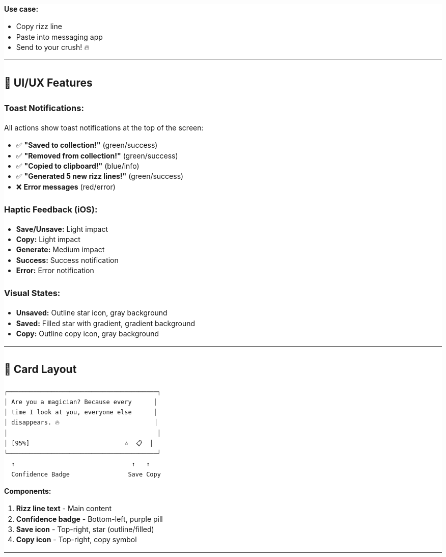 **Use case:**
- Copy rizz line
- Paste into messaging app
- Send to your crush! 🔥

---

## 🎯 UI/UX Features

### **Toast Notifications:**
All actions show toast notifications at the top of the screen:

- ✅ **"Saved to collection!"** (green/success)
- ✅ **"Removed from collection!"** (green/success)
- ✅ **"Copied to clipboard!"** (blue/info)
- ✅ **"Generated 5 new rizz lines!"** (green/success)
- ❌ **Error messages** (red/error)

### **Haptic Feedback (iOS):**
- **Save/Unsave:** Light impact
- **Copy:** Light impact
- **Generate:** Medium impact
- **Success:** Success notification
- **Error:** Error notification

### **Visual States:**
- **Unsaved:** Outline star icon, gray background
- **Saved:** Filled star with gradient, gradient background
- **Copy:** Outline copy icon, gray background

---

## 📱 Card Layout

```
┌─────────────────────────────────────────┐
│ Are you a magician? Because every      │
│ time I look at you, everyone else      │
│ disappears. 🔥                          │
│                                         │
│ [95%]                          ⭐  📋  │
└─────────────────────────────────────────┘
  ↑                                ↑   ↑
  Confidence Badge                Save Copy
```

**Components:**
1. **Rizz line text** - Main content
2. **Confidence badge** - Bottom-left, purple pill
3. **Save icon** - Top-right, star (outline/filled)
4. **Copy icon** - Top-right, copy symbol

---